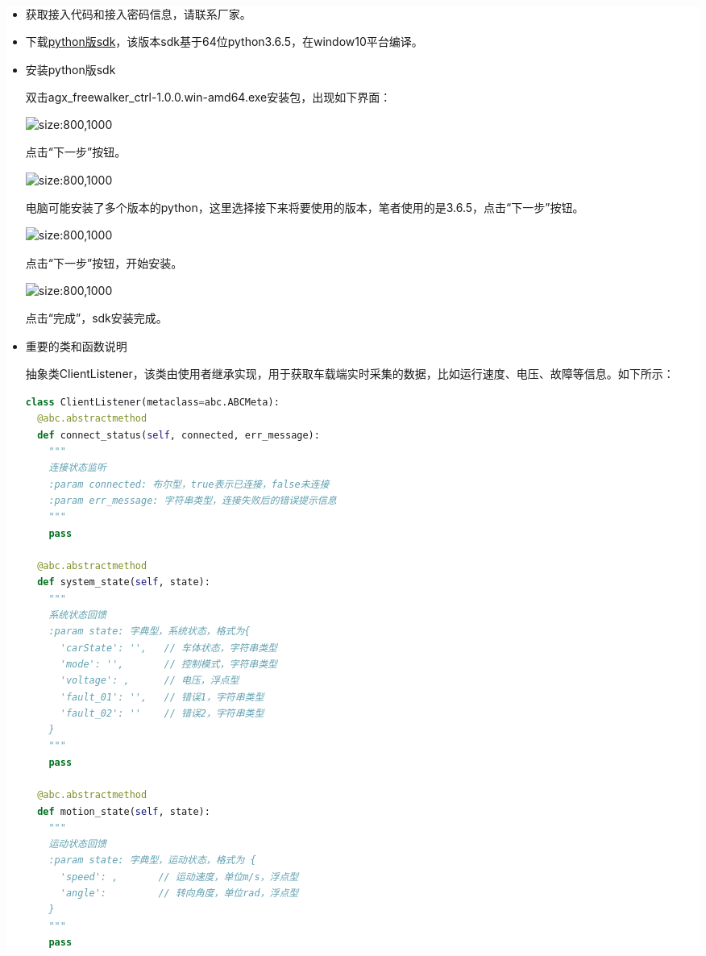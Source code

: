 - 获取接入代码和接入密码信息，请联系厂家。

- 下载[python版sdk](http://39.98.34.145/storage/2021/01-27/RYBhogXg5Lm2Crr2JPs9blCogARmUAhZ9dUCRoiR.zip)，该版本sdk基于64位python3.6.5，在window10平台编译。

- 安装python版sdk

  双击agx_freewalker_ctrl-1.0.0.win-amd64.exe安装包，出现如下界面：

  ![size:800,1000](http://39.98.34.145/storage/2021/01-27/Z03xmZStqbcA9Ktq35c9J7XQ1lkLiMr4BvEWdqT5.jpeg "python sdk安装界面1")

  点击“下一步”按钮。

  ![size:800,1000](http://39.98.34.145/storage/2021/01-27/pMd645gQqgjsYXO3DFMKehJQYUixENTGrYa6uIY7.jpeg "python sdk安装界面2")

  电脑可能安装了多个版本的python，这里选择接下来将要使用的版本，笔者使用的是3.6.5，点击“下一步”按钮。

  ![size:800,1000](http://39.98.34.145/storage/2021/01-27/JpKYmsZVtK1EDK0kDDNwUmqBVRjtVG9kINi02XgS.jpeg "python sdk安装界面3")

  点击“下一步”按钮，开始安装。

  ![size:800,1000](http://39.98.34.145/storage/2021/01-27/GEFqhjMzbKfBo5lIBMI6BcsUbR1XAI9UXwtYcJAJ.jpeg "python sdk安装界面4")

  点击“完成”，sdk安装完成。

- 重要的类和函数说明

  抽象类ClientListener，该类由使用者继承实现，用于获取车载端实时采集的数据，比如运行速度、电压、故障等信息。如下所示：

  ```python
  class ClientListener(metaclass=abc.ABCMeta):
    @abc.abstractmethod
    def connect_status(self, connected, err_message):
      """
      连接状态监听
      :param connected: 布尔型，true表示已连接，false未连接
      :param err_message: 字符串类型，连接失败后的错误提示信息
      """
      pass
  
    @abc.abstractmethod
    def system_state(self, state):
      """
      系统状态回馈
      :param state: 字典型，系统状态，格式为{
        'carState': '',   // 车体状态，字符串类型
        'mode': '',       // 控制模式，字符串类型
        'voltage': ,      // 电压，浮点型
        'fault_01': '',   // 错误1，字符串类型
        'fault_02': ''    // 错误2，字符串类型
      }
      """
      pass
  
    @abc.abstractmethod
    def motion_state(self, state):
      """
      运动状态回馈
      :param state: 字典型，运动状态，格式为 {
        'speed': ,       // 运动速度，单位m/s，浮点型
        'angle':         // 转向角度，单位rad，浮点型
      }
      """
      pass
  ```

